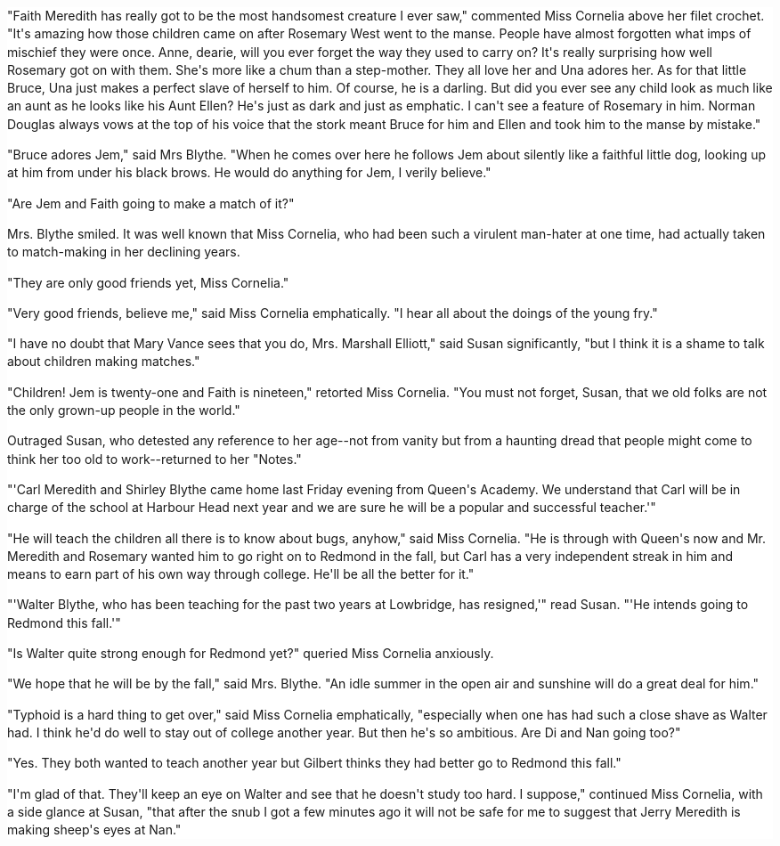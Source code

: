 "Faith Meredith has really got to be the most handsomest creature I ever saw," commented Miss Cornelia above her filet crochet. "It's amazing how those children came on after Rosemary West went to the manse. People have almost forgotten what imps of mischief they were once. Anne, dearie, will you ever forget the way they used to carry on? It's really surprising how well Rosemary got on with them. She's more like a chum than a step-mother. They all love her and Una adores her. As for that little Bruce, Una just makes a perfect slave of herself to him. Of course, he is a darling. But did you ever see any child look as much like an aunt as he looks like his Aunt Ellen? He's just as dark and just as emphatic. I can't see a feature of Rosemary in him. Norman Douglas always vows at the top of his voice that the stork meant Bruce for him and Ellen and took him to the manse by mistake."

"Bruce adores Jem," said Mrs Blythe. "When he comes over here he follows Jem about silently like a faithful little dog, looking up at him from under his black brows. He would do anything for Jem, I verily believe."

"Are Jem and Faith going to make a match of it?"

Mrs. Blythe smiled. It was well known that Miss Cornelia, who had been such a virulent man-hater at one time, had actually taken to match-making in her declining years.

"They are only good friends yet, Miss Cornelia."

"Very good friends, believe me," said Miss Cornelia emphatically. "I hear all about the doings of the young fry."

"I have no doubt that Mary Vance sees that you do, Mrs. Marshall Elliott," said Susan significantly, "but I think it is a shame to talk about children making matches."

"Children! Jem is twenty-one and Faith is nineteen," retorted Miss Cornelia. "You must not forget, Susan, that we old folks are not the only grown-up people in the world."

Outraged Susan, who detested any reference to her age--not from vanity but from a haunting dread that people might come to think her too old to work--returned to her "Notes."

"'Carl Meredith and Shirley Blythe came home last Friday evening from Queen's Academy. We understand that Carl will be in charge of the school at Harbour Head next year and we are sure he will be a popular and successful teacher.'"

"He will teach the children all there is to know about bugs, anyhow," said Miss Cornelia. "He is through with Queen's now and Mr. Meredith and Rosemary wanted him to go right on to Redmond in the fall, but Carl has a very independent streak in him and means to earn part of his own way through college. He'll be all the better for it."

"'Walter Blythe, who has been teaching for the past two years at Lowbridge, has resigned,'" read Susan. "'He intends going to Redmond this fall.'"

"Is Walter quite strong enough for Redmond yet?" queried Miss Cornelia anxiously.

"We hope that he will be by the fall," said Mrs. Blythe. "An idle summer in the open air and sunshine will do a great deal for him."

"Typhoid is a hard thing to get over," said Miss Cornelia emphatically, "especially when one has had such a close shave as Walter had. I think he'd do well to stay out of college another year. But then he's so ambitious. Are Di and Nan going too?"

"Yes. They both wanted to teach another year but Gilbert thinks they had better go to Redmond this fall."

"I'm glad of that. They'll keep an eye on Walter and see that he doesn't study too hard. I suppose," continued Miss Cornelia, with a side glance at Susan, "that after the snub I got a few minutes ago it will not be safe for me to suggest that Jerry Meredith is making sheep's eyes at Nan."
